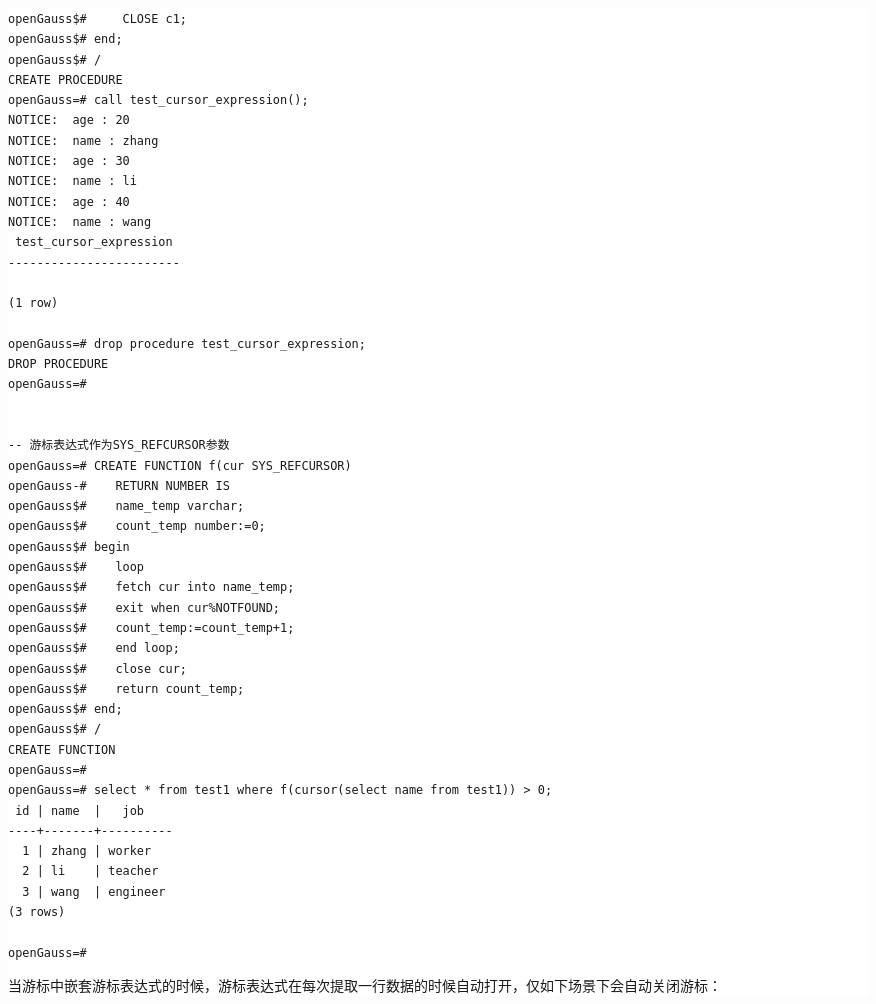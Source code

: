 ```
openGauss$#     CLOSE c1;
openGauss$# end;
openGauss$# /
CREATE PROCEDURE
openGauss=# call test_cursor_expression();
NOTICE:  age : 20
NOTICE:  name : zhang
NOTICE:  age : 30
NOTICE:  name : li
NOTICE:  age : 40
NOTICE:  name : wang
 test_cursor_expression
------------------------

(1 row)

openGauss=# drop procedure test_cursor_expression;
DROP PROCEDURE
openGauss=#


-- 游标表达式作为SYS_REFCURSOR参数
openGauss=# CREATE FUNCTION f(cur SYS_REFCURSOR)
openGauss-#    RETURN NUMBER IS
openGauss$#    name_temp varchar;
openGauss$#    count_temp number:=0;
openGauss$# begin
openGauss$#    loop
openGauss$#    fetch cur into name_temp;
openGauss$#    exit when cur%NOTFOUND;
openGauss$#    count_temp:=count_temp+1;
openGauss$#    end loop;
openGauss$#    close cur;
openGauss$#    return count_temp;
openGauss$# end;
openGauss$# /
CREATE FUNCTION
openGauss=#
openGauss=# select * from test1 where f(cursor(select name from test1)) > 0;
 id | name  |   job
----+-------+----------
  1 | zhang | worker
  2 | li    | teacher
  3 | wang  | engineer
(3 rows)

openGauss=#
```



当游标中嵌套游标表达式的时候，游标表达式在每次提取一行数据的时候自动打开，仅如下场景下会自动关闭游标：

